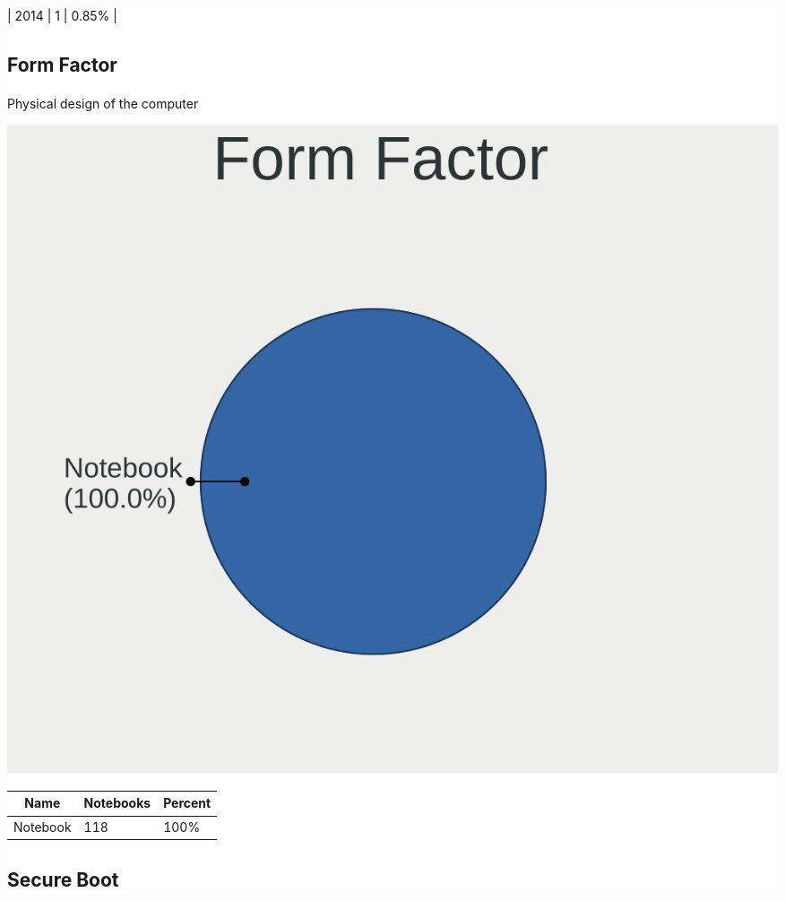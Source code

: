 | 2014 | 1         | 0.85%   |

Form Factor
-----------

Physical design of the computer

![Form Factor](./images/pie_chart/node_formfactor.svg)


| Name     | Notebooks | Percent |
|----------|-----------|---------|
| Notebook | 118       | 100%    |

Secure Boot
-----------
